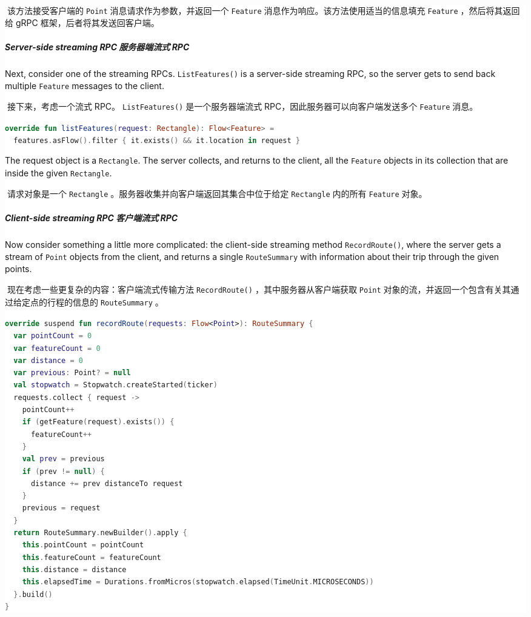 ​	该方法接受客户端的 `Point` 消息请求作为参数，并返回一个 `Feature` 消息作为响应。该方法使用适当的信息填充 `Feature` ，然后将其返回给 gRPC 框架，后者将其发送回客户端。

##### Server-side streaming RPC 服务器端流式 RPC

Next, consider one of the streaming RPCs. `ListFeatures()` is a server-side streaming RPC, so the server gets to send back multiple `Feature` messages to the client.

​	接下来，考虑一个流式 RPC。 `ListFeatures()` 是一个服务器端流式 RPC，因此服务器可以向客户端发送多个 `Feature` 消息。

```kotlin
override fun listFeatures(request: Rectangle): Flow<Feature> =
  features.asFlow().filter { it.exists() && it.location in request }
```

The request object is a `Rectangle`. The server collects, and returns to the client, all the `Feature` objects in its collection that are inside the given `Rectangle`.

​	请求对象是一个 `Rectangle` 。服务器收集并向客户端返回其集合中位于给定 `Rectangle` 内的所有 `Feature` 对象。

##### Client-side streaming RPC 客户端流式 RPC

Now consider something a little more complicated: the client-side streaming method `RecordRoute()`, where the server gets a stream of `Point` objects from the client, and returns a single `RouteSummary` with information about their trip through the given points.

​	现在考虑一些更复杂的内容：客户端流式传输方法 `RecordRoute()` ，其中服务器从客户端获取 `Point` 对象的流，并返回一个包含有关其通过给定点的行程的信息的 `RouteSummary` 。

```kotlin
override suspend fun recordRoute(requests: Flow<Point>): RouteSummary {
  var pointCount = 0
  var featureCount = 0
  var distance = 0
  var previous: Point? = null
  val stopwatch = Stopwatch.createStarted(ticker)
  requests.collect { request ->
    pointCount++
    if (getFeature(request).exists()) {
      featureCount++
    }
    val prev = previous
    if (prev != null) {
      distance += prev distanceTo request
    }
    previous = request
  }
  return RouteSummary.newBuilder().apply {
    this.pointCount = pointCount
    this.featureCount = featureCount
    this.distance = distance
    this.elapsedTime = Durations.fromMicros(stopwatch.elapsed(TimeUnit.MICROSECONDS))
  }.build()
}
```
